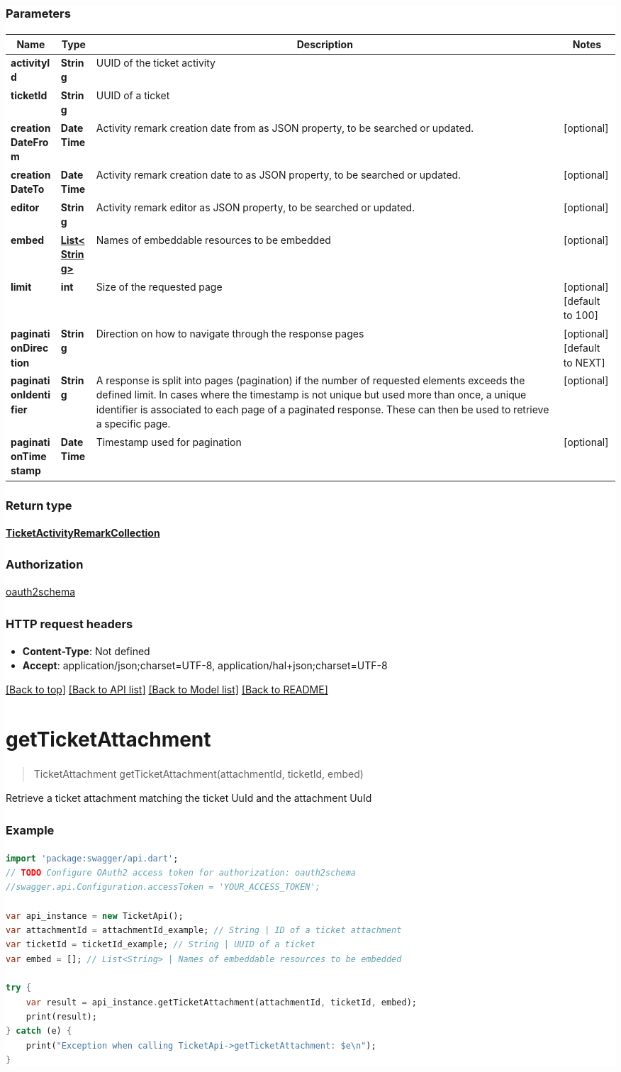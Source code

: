 ```dart
```

### Parameters

Name | Type | Description  | Notes
------------- | ------------- | ------------- | -------------
 **activityId** | **String**| UUID of the ticket activity | 
 **ticketId** | **String**| UUID of a ticket | 
 **creationDateFrom** | **DateTime**| Activity remark creation date from as JSON property, to be searched or updated. | [optional] 
 **creationDateTo** | **DateTime**| Activity remark creation date to as JSON property, to be searched or updated. | [optional] 
 **editor** | **String**| Activity remark editor as JSON property, to be searched or updated. | [optional] 
 **embed** | [**List&lt;String&gt;**](String.md)| Names of embeddable resources to be embedded | [optional] 
 **limit** | **int**| Size of the requested page | [optional] [default to 100]
 **paginationDirection** | **String**| Direction on how to navigate through the response pages | [optional] [default to NEXT]
 **paginationIdentifier** | **String**| A response is split into pages (pagination) if the number of requested elements exceeds the defined limit. In cases where the timestamp is not unique but used more than once, a unique identifier is associated to each page of a paginated response. These can then be used to retrieve a specific page. | [optional] 
 **paginationTimestamp** | **DateTime**| Timestamp used for pagination | [optional] 

### Return type

[**TicketActivityRemarkCollection**](TicketActivityRemarkCollection.md)

### Authorization

[oauth2schema](../README.md#oauth2schema)

### HTTP request headers

 - **Content-Type**: Not defined
 - **Accept**: application/json;charset=UTF-8, application/hal+json;charset=UTF-8

[[Back to top]](#) [[Back to API list]](../README.md#documentation-for-api-endpoints) [[Back to Model list]](../README.md#documentation-for-models) [[Back to README]](../README.md)

# **getTicketAttachment**
> TicketAttachment getTicketAttachment(attachmentId, ticketId, embed)

Retrieve a ticket attachment matching the ticket UuId and the attachment UuId

### Example
```dart
import 'package:swagger/api.dart';
// TODO Configure OAuth2 access token for authorization: oauth2schema
//swagger.api.Configuration.accessToken = 'YOUR_ACCESS_TOKEN';

var api_instance = new TicketApi();
var attachmentId = attachmentId_example; // String | ID of a ticket attachment
var ticketId = ticketId_example; // String | UUID of a ticket
var embed = []; // List<String> | Names of embeddable resources to be embedded

try {
    var result = api_instance.getTicketAttachment(attachmentId, ticketId, embed);
    print(result);
} catch (e) {
    print("Exception when calling TicketApi->getTicketAttachment: $e\n");
}
```